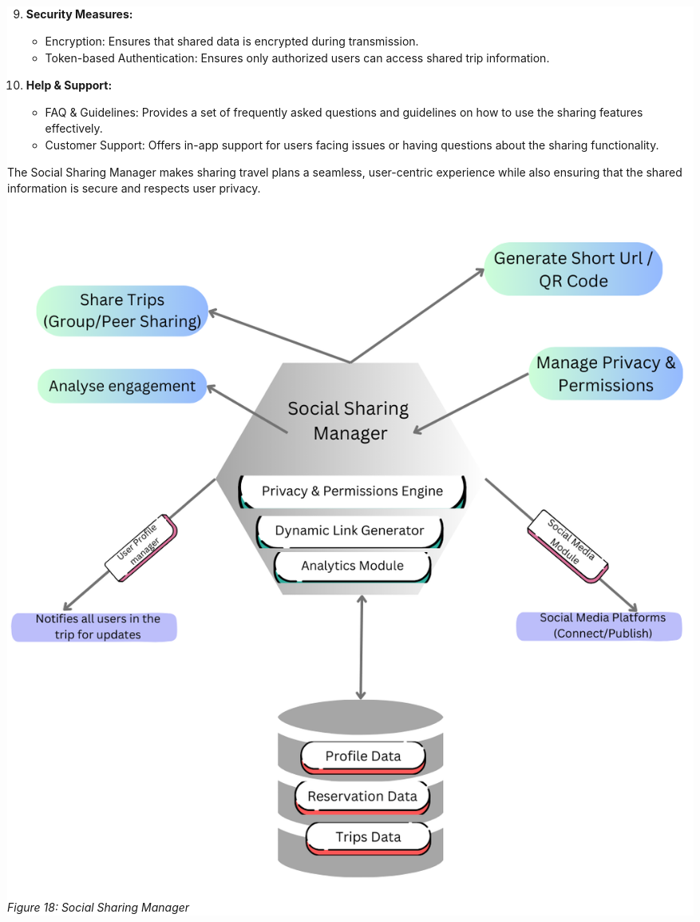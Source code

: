 9. **Security Measures:**

   - Encryption: Ensures that shared data is encrypted during transmission.
   - Token-based Authentication: Ensures only authorized users can access shared trip information.

10. **Help & Support:**
    - FAQ & Guidelines: Provides a set of frequently asked questions and guidelines on how to use the sharing features effectively.
    - Customer Support: Offers in-app support for users facing issues or having questions about the sharing functionality.

The Social Sharing Manager makes sharing travel plans a seamless, user-centric experience while also ensuring that the shared information is secure and respects user privacy.

![Social Sharing Manager](./diagrams/components/social-sharing-manager.png)
_Figure 18: Social Sharing Manager_
